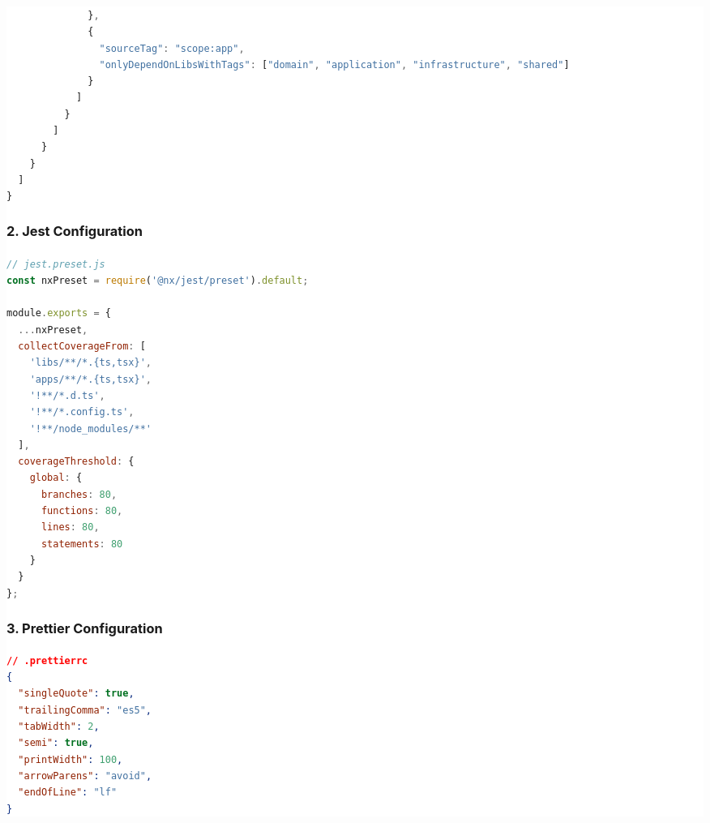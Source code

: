 ```javascript
              },
              {
                "sourceTag": "scope:app",
                "onlyDependOnLibsWithTags": ["domain", "application", "infrastructure", "shared"]
              }
            ]
          }
        ]
      }
    }
  ]
}
```

### 2. **Jest Configuration**

```javascript
// jest.preset.js
const nxPreset = require('@nx/jest/preset').default;

module.exports = {
  ...nxPreset,
  collectCoverageFrom: [
    'libs/**/*.{ts,tsx}',
    'apps/**/*.{ts,tsx}',
    '!**/*.d.ts',
    '!**/*.config.ts',
    '!**/node_modules/**'
  ],
  coverageThreshold: {
    global: {
      branches: 80,
      functions: 80,
      lines: 80,
      statements: 80
    }
  }
};
```

### 3. **Prettier Configuration**

```json
// .prettierrc
{
  "singleQuote": true,
  "trailingComma": "es5",
  "tabWidth": 2,
  "semi": true,
  "printWidth": 100,
  "arrowParens": "avoid",
  "endOfLine": "lf"
}
```
